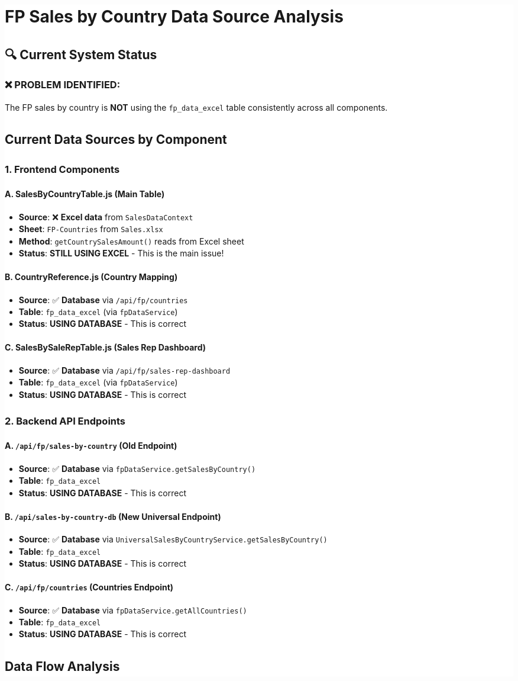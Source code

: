 # FP Sales by Country Data Source Analysis

## 🔍 Current System Status

### **❌ PROBLEM IDENTIFIED:**
The FP sales by country is **NOT** using the `fp_data_excel` table consistently across all components.

## **Current Data Sources by Component**

### **1. Frontend Components**

#### **A. SalesByCountryTable.js (Main Table)**
- **Source**: ❌ **Excel data** from `SalesDataContext`
- **Sheet**: `FP-Countries` from `Sales.xlsx`
- **Method**: `getCountrySalesAmount()` reads from Excel sheet
- **Status**: **STILL USING EXCEL** - This is the main issue!

#### **B. CountryReference.js (Country Mapping)**
- **Source**: ✅ **Database** via `/api/fp/countries`
- **Table**: `fp_data_excel` (via `fpDataService`)
- **Status**: **USING DATABASE** - This is correct

#### **C. SalesBySaleRepTable.js (Sales Rep Dashboard)**
- **Source**: ✅ **Database** via `/api/fp/sales-rep-dashboard`
- **Table**: `fp_data_excel` (via `fpDataService`)
- **Status**: **USING DATABASE** - This is correct

### **2. Backend API Endpoints**

#### **A. `/api/fp/sales-by-country` (Old Endpoint)**
- **Source**: ✅ **Database** via `fpDataService.getSalesByCountry()`
- **Table**: `fp_data_excel`
- **Status**: **USING DATABASE** - This is correct

#### **B. `/api/sales-by-country-db` (New Universal Endpoint)**
- **Source**: ✅ **Database** via `UniversalSalesByCountryService.getSalesByCountry()`
- **Table**: `fp_data_excel`
- **Status**: **USING DATABASE** - This is correct

#### **C. `/api/fp/countries` (Countries Endpoint)**
- **Source**: ✅ **Database** via `fpDataService.getAllCountries()`
- **Table**: `fp_data_excel`
- **Status**: **USING DATABASE** - This is correct

## **Data Flow Analysis**
